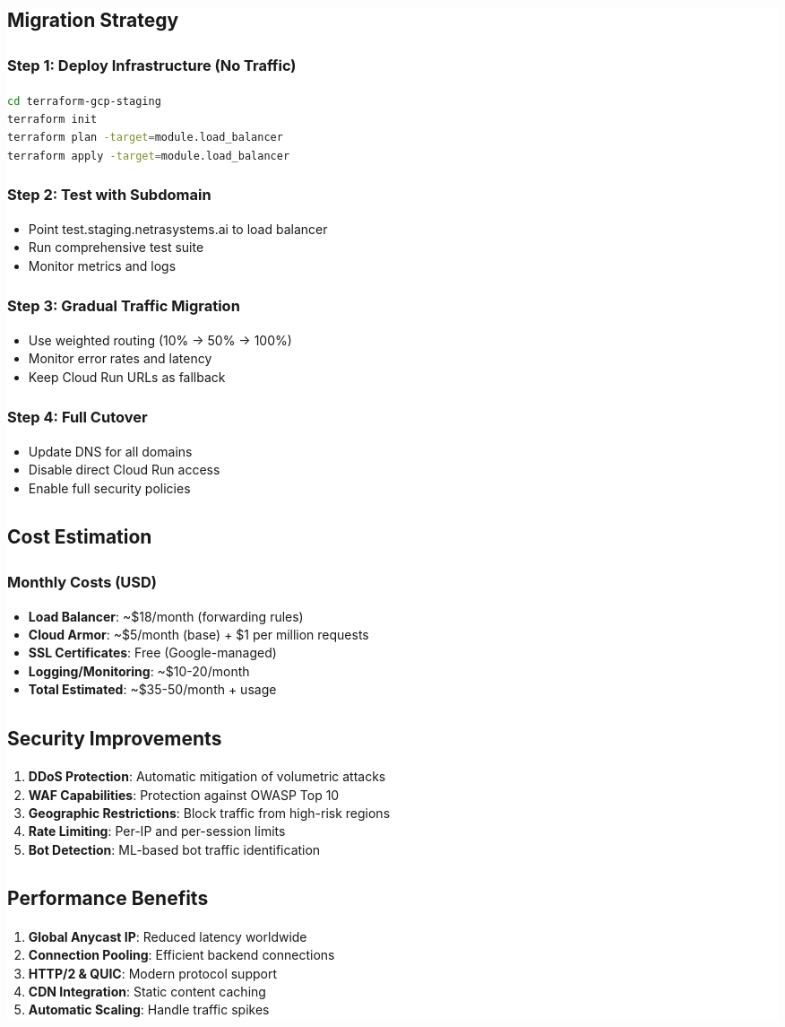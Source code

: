 ## Migration Strategy

### Step 1: Deploy Infrastructure (No Traffic)
```bash
cd terraform-gcp-staging
terraform init
terraform plan -target=module.load_balancer
terraform apply -target=module.load_balancer
```

### Step 2: Test with Subdomain
- Point test.staging.netrasystems.ai to load balancer
- Run comprehensive test suite
- Monitor metrics and logs

### Step 3: Gradual Traffic Migration
- Use weighted routing (10% -> 50% -> 100%)
- Monitor error rates and latency
- Keep Cloud Run URLs as fallback

### Step 4: Full Cutover
- Update DNS for all domains
- Disable direct Cloud Run access
- Enable full security policies

## Cost Estimation

### Monthly Costs (USD)
- **Load Balancer**: ~$18/month (forwarding rules)
- **Cloud Armor**: ~$5/month (base) + $1 per million requests
- **SSL Certificates**: Free (Google-managed)
- **Logging/Monitoring**: ~$10-20/month
- **Total Estimated**: ~$35-50/month + usage

## Security Improvements
1. **DDoS Protection**: Automatic mitigation of volumetric attacks
2. **WAF Capabilities**: Protection against OWASP Top 10
3. **Geographic Restrictions**: Block traffic from high-risk regions
4. **Rate Limiting**: Per-IP and per-session limits
5. **Bot Detection**: ML-based bot traffic identification

## Performance Benefits
1. **Global Anycast IP**: Reduced latency worldwide
2. **Connection Pooling**: Efficient backend connections
3. **HTTP/2 & QUIC**: Modern protocol support
4. **CDN Integration**: Static content caching
5. **Automatic Scaling**: Handle traffic spikes
